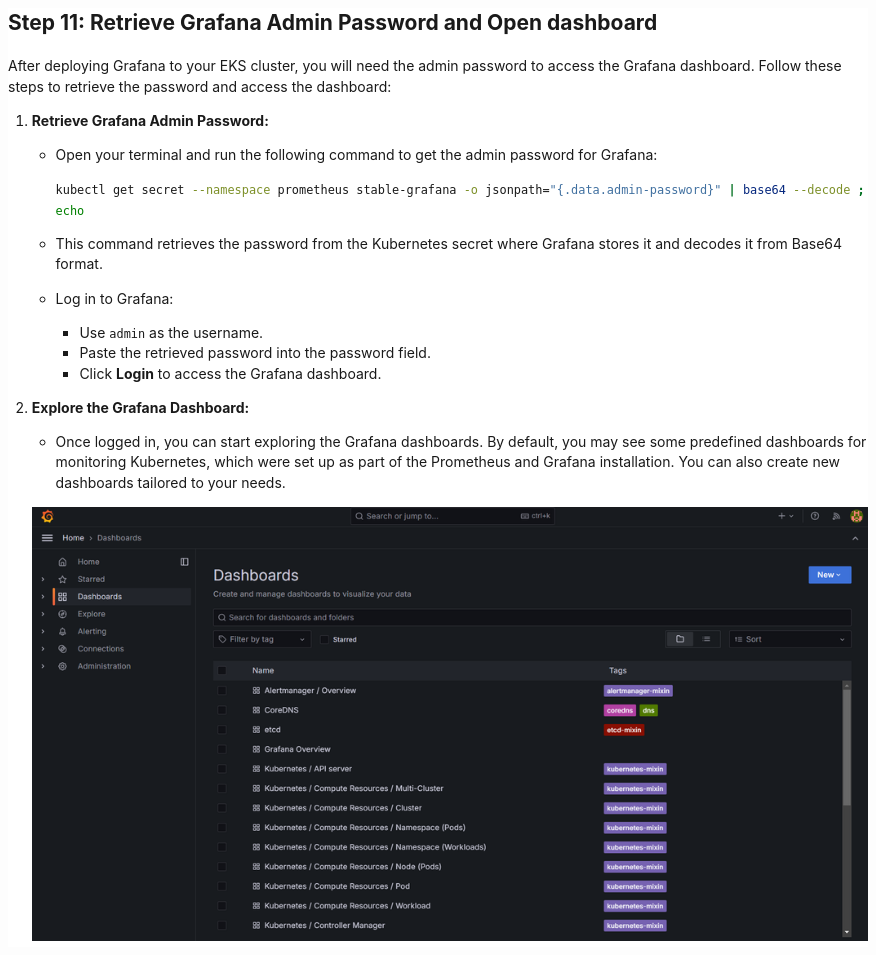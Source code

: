 



## Step 11: Retrieve Grafana Admin Password and Open dashboard 

After deploying Grafana to your EKS cluster, you will need the admin password to access the Grafana dashboard. Follow these steps to retrieve the password and access the dashboard:

1. **Retrieve Grafana Admin Password:**
   - Open your terminal and run the following command to get the admin password for Grafana:

     ```bash
     kubectl get secret --namespace prometheus stable-grafana -o jsonpath="{.data.admin-password}" | base64 --decode ; echo
     ```

   - This command retrieves the password from the Kubernetes secret where Grafana stores it and decodes it from Base64 format.
   - Log in to Grafana:
        - Use `admin` as the username.
        - Paste the retrieved password into the password field.
        - Click **Login** to access the Grafana dashboard.

4. **Explore the Grafana Dashboard:**
   - Once logged in, you can start exploring the Grafana dashboards. By default, you may see some predefined dashboards for monitoring Kubernetes, which were set up as part of the Prometheus and Grafana installation. You can also create new dashboards tailored to your needs.

   ![alt text](./images/image-18.png)
